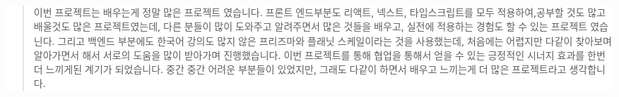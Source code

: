 > 이번 프로젝트는 배우는게 정말 많은 프로젝트 였습니다. 프론트 엔드부분도 리액트, 넥스트, 타입스크립트를 모두 적용하여,공부할 것도 많고 배울것도 많은 프로젝트였는데, 다른 분들이 많이 도와주고 알려주면서 많은 것들을 배우고, 실전에 적용하는 경험도 할 수 있는 프로젝트 였습닌다.
> 그리고 백엔드 부분에도 한국어 강의도 많지 않은 프리즈마와 플래닛 스케일이라는 것을 사용했는데, 처음에는 어렵지만 다같이 찾아보며 알아가면서 해서 서로의 도움을 많이 받아가며 진행했습니다. 이번 프로젝트를 통해 협업을 통해서 얻을 수 있는 긍정적인 시너지 효과를 한번 더 느끼게된 계기가 되었습니다. 중간 중간 어려운 부분들이 있었지만, 그래도 다같이 하면서 배우고 느끼는게 더 많은 프로젝트라고 생각합니다.

